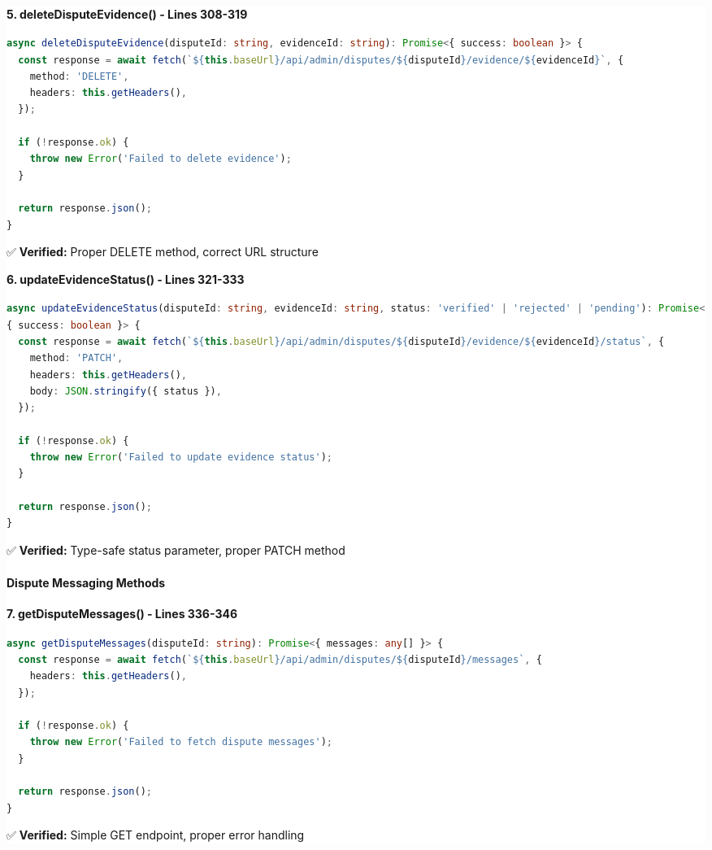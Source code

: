 **5. deleteDisputeEvidence() - Lines 308-319**
```typescript
async deleteDisputeEvidence(disputeId: string, evidenceId: string): Promise<{ success: boolean }> {
  const response = await fetch(`${this.baseUrl}/api/admin/disputes/${disputeId}/evidence/${evidenceId}`, {
    method: 'DELETE',
    headers: this.getHeaders(),
  });

  if (!response.ok) {
    throw new Error('Failed to delete evidence');
  }

  return response.json();
}
```
✅ **Verified:** Proper DELETE method, correct URL structure

**6. updateEvidenceStatus() - Lines 321-333**
```typescript
async updateEvidenceStatus(disputeId: string, evidenceId: string, status: 'verified' | 'rejected' | 'pending'): Promise<{ success: boolean }> {
  const response = await fetch(`${this.baseUrl}/api/admin/disputes/${disputeId}/evidence/${evidenceId}/status`, {
    method: 'PATCH',
    headers: this.getHeaders(),
    body: JSON.stringify({ status }),
  });

  if (!response.ok) {
    throw new Error('Failed to update evidence status');
  }

  return response.json();
}
```
✅ **Verified:** Type-safe status parameter, proper PATCH method

#### Dispute Messaging Methods

**7. getDisputeMessages() - Lines 336-346**
```typescript
async getDisputeMessages(disputeId: string): Promise<{ messages: any[] }> {
  const response = await fetch(`${this.baseUrl}/api/admin/disputes/${disputeId}/messages`, {
    headers: this.getHeaders(),
  });

  if (!response.ok) {
    throw new Error('Failed to fetch dispute messages');
  }

  return response.json();
}
```
✅ **Verified:** Simple GET endpoint, proper error handling
